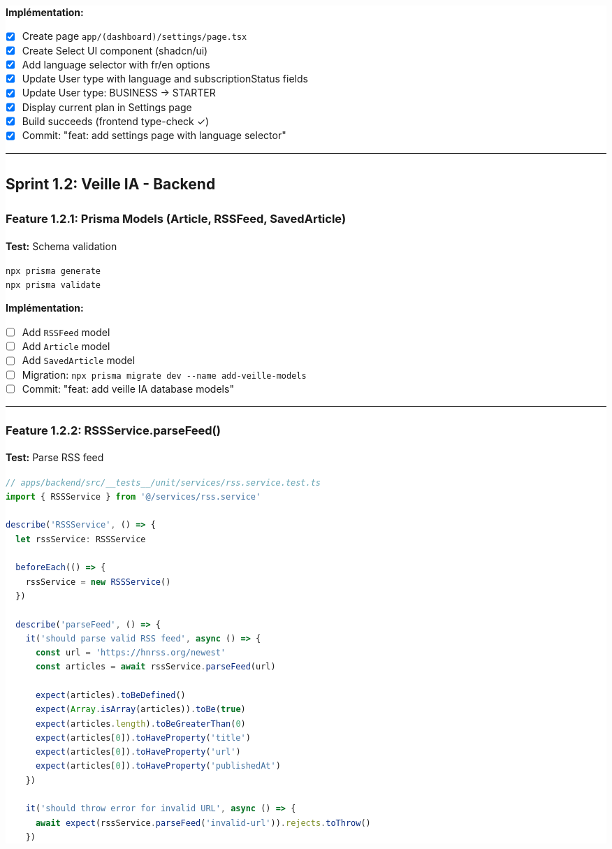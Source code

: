 **Implémentation:**

- [x] Create page `app/(dashboard)/settings/page.tsx`
- [x] Create Select UI component (shadcn/ui)
- [x] Add language selector with fr/en options
- [x] Update User type with language and subscriptionStatus fields
- [x] Update User type: BUSINESS → STARTER
- [x] Display current plan in Settings page
- [x] Build succeeds (frontend type-check ✓)
- [x] Commit: "feat: add settings page with language selector"

---

## Sprint 1.2: Veille IA - Backend

### Feature 1.2.1: Prisma Models (Article, RSSFeed, SavedArticle)

**Test:** Schema validation

```bash
npx prisma generate
npx prisma validate
```

**Implémentation:**

- [ ] Add `RSSFeed` model
- [ ] Add `Article` model
- [ ] Add `SavedArticle` model
- [ ] Migration: `npx prisma migrate dev --name add-veille-models`
- [ ] Commit: "feat: add veille IA database models"

---

### Feature 1.2.2: RSSService.parseFeed()

**Test:** Parse RSS feed

```typescript
// apps/backend/src/__tests__/unit/services/rss.service.test.ts
import { RSSService } from '@/services/rss.service'

describe('RSSService', () => {
  let rssService: RSSService

  beforeEach(() => {
    rssService = new RSSService()
  })

  describe('parseFeed', () => {
    it('should parse valid RSS feed', async () => {
      const url = 'https://hnrss.org/newest'
      const articles = await rssService.parseFeed(url)

      expect(articles).toBeDefined()
      expect(Array.isArray(articles)).toBe(true)
      expect(articles.length).toBeGreaterThan(0)
      expect(articles[0]).toHaveProperty('title')
      expect(articles[0]).toHaveProperty('url')
      expect(articles[0]).toHaveProperty('publishedAt')
    })

    it('should throw error for invalid URL', async () => {
      await expect(rssService.parseFeed('invalid-url')).rejects.toThrow()
    })

```